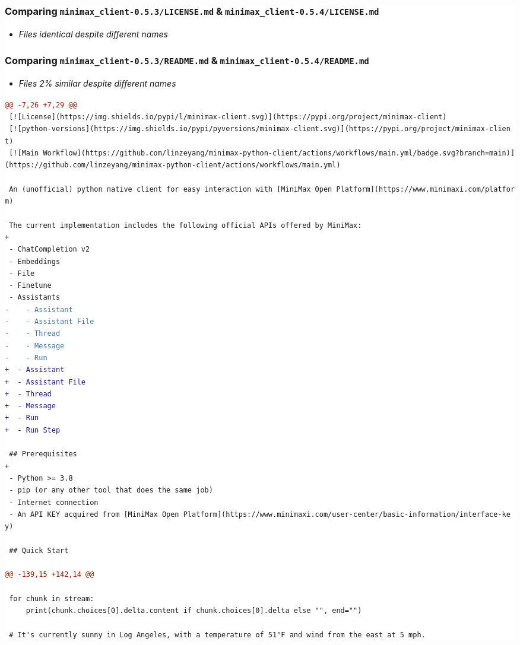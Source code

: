 ### Comparing `minimax_client-0.5.3/LICENSE.md` & `minimax_client-0.5.4/LICENSE.md`

 * *Files identical despite different names*

### Comparing `minimax_client-0.5.3/README.md` & `minimax_client-0.5.4/README.md`

 * *Files 2% similar despite different names*

```diff
@@ -7,26 +7,29 @@
 [![License](https://img.shields.io/pypi/l/minimax-client.svg)](https://pypi.org/project/minimax-client)
 [![python-versions](https://img.shields.io/pypi/pyversions/minimax-client.svg)](https://pypi.org/project/minimax-client)
 [![Main Workflow](https://github.com/linzeyang/minimax-python-client/actions/workflows/main.yml/badge.svg?branch=main)](https://github.com/linzeyang/minimax-python-client/actions/workflows/main.yml)
 
 An (unofficial) python native client for easy interaction with [MiniMax Open Platform](https://www.minimaxi.com/platform)
 
 The current implementation includes the following official APIs offered by MiniMax:
+
 - ChatCompletion v2
 - Embeddings
 - File
 - Finetune
 - Assistants
-    - Assistant
-    - Assistant File
-    - Thread
-    - Message
-    - Run
+  - Assistant
+  - Assistant File
+  - Thread
+  - Message
+  - Run
+  - Run Step
 
 ## Prerequisites
+
 - Python >= 3.8
 - pip (or any other tool that does the same job)
 - Internet connection
 - An API KEY acquired from [MiniMax Open Platform](https://www.minimaxi.com/user-center/basic-information/interface-key)
 
 ## Quick Start
 
@@ -139,15 +142,14 @@
 
 for chunk in stream:
     print(chunk.choices[0].delta.content if chunk.choices[0].delta else "", end="")
 
 # It's currently sunny in Log Angeles, with a temperature of 51°F and wind from the east at 5 mph.
 ```
 